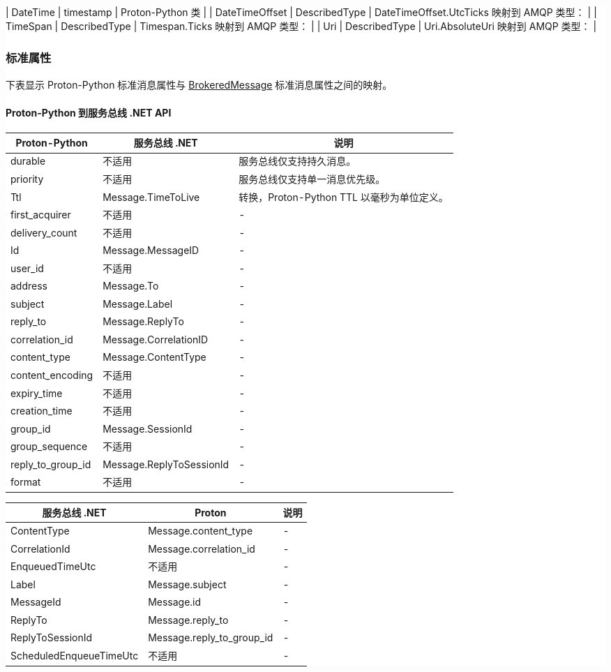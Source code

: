 | DateTime | timestamp | Proton-Python 类 | 
| DateTimeOffset | DescribedType | DateTimeOffset.UtcTicks 映射到 AMQP 类型：<type name=”datetime-offset” class=restricted source=”long”> <descriptor name=”com.microsoft:datetime-offset” /></type> | 
| TimeSpan | DescribedType | Timespan.Ticks 映射到 AMQP 类型：<type name=”timespan” class=restricted source=”long”> <descriptor name=”com.microsoft:timespan” /></type> | 
| Uri | DescribedType | Uri.AbsoluteUri 映射到 AMQP 类型：<type name=”uri” class=restricted source=”string”> <descriptor name=”com.microsoft:uri” /></type> |

### 标准属性
下表显示 Proton-Python 标准消息属性与 [BrokeredMessage][BrokeredMessage] 标准消息属性之间的映射。

#### Proton-Python 到服务总线 .NET API

| Proton-Python | 服务总线 .NET | 说明 |
|----------------------|--------------------------|-----------------------------------------------------------|
| durable | 不适用 | 服务总线仅支持持久消息。 |
| priority | 不适用 | 服务总线仅支持单一消息优先级。 |
| Ttl | Message.TimeToLive | 转换，Proton-Python TTL 以毫秒为单位定义。 |
| first\_acquirer | 不适用 | - |
| delivery\_count | 不适用 | - |
| Id | Message.MessageID | - |
| user\_id | 不适用 | - |
| address | Message.To | - |
| subject | Message.Label | - |
| reply\_to | Message.ReplyTo | - |
| correlation\_id | Message.CorrelationID | - |
| content\_type | Message.ContentType | - |
| content\_encoding | 不适用 | - |
| expiry\_time | 不适用 | - |
| creation\_time | 不适用 | - |
| group\_id | Message.SessionId | - |
| group\_sequence | 不适用 | - |
| reply\_to\_group\_id | Message.ReplyToSessionId | - |
| format | 不适用 | - |

| 服务总线 .NET | Proton | 说明 |
|-------------------------|------------------------------|-----------------------------------------------------------|
| ContentType | Message.content\_type | - |
| CorrelationId | Message.correlation\_id | - |
| EnqueuedTimeUtc | 不适用 | - |
| Label | Message.subject | - |
| MessageId | Message.id | - |
| ReplyTo | Message.reply\_to | - |
| ReplyToSessionId | Message.reply\_to\_group\_id | - |
| ScheduledEnqueueTimeUtc | 不适用 | - |

[BrokeredMessage]: https://msdn.microsoft.com/zh-cn/library/azure/microsoft.servicebus.messaging.brokeredmessage.aspx
[适用于 Windows Server 的服务总线中的 AMQP]: https://msdn.microsoft.com/zh-cn/library/dn574799.aspx
[服务总线 AMQP 概述]: ./service-bus-amqp-overview.md